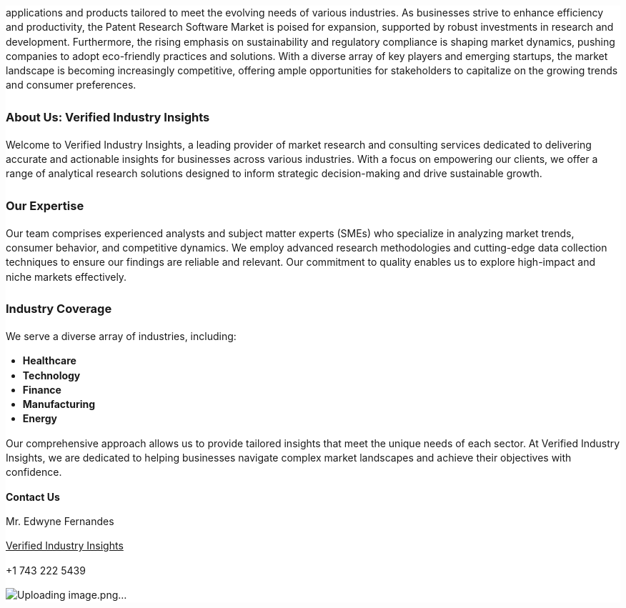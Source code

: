 applications and products tailored to meet the evolving needs of various industries. As businesses strive to enhance efficiency and productivity, the Patent Research Software Market is poised for expansion, supported by robust investments in research and development. Furthermore, the rising emphasis on sustainability and regulatory compliance is shaping market dynamics, pushing companies to adopt eco-friendly practices and solutions. With a diverse array of key players and emerging startups, the market landscape is becoming increasingly competitive, offering ample opportunities for stakeholders to capitalize on the growing trends and consumer preferences.</p><h3>About Us: Verified Industry Insights</h3><p>Welcome to Verified Industry Insights, a leading provider of market research and consulting services dedicated to delivering accurate and actionable insights for businesses across various industries. With a focus on empowering our clients, we offer a range of analytical research solutions designed to inform strategic decision-making and drive sustainable growth.</p><h3>Our Expertise</h3><p>Our team comprises experienced analysts and subject matter experts (SMEs) who specialize in analyzing market trends, consumer behavior, and competitive dynamics. We employ advanced research methodologies and cutting-edge data collection techniques to ensure our findings are reliable and relevant. Our commitment to quality enables us to explore high-impact and niche markets effectively.</p><h3>Industry Coverage</h3><p>We serve a diverse array of industries, including:</p><ul><li><strong>Healthcare</strong></li><li><strong>Technology</strong></li><li><strong>Finance</strong></li><li><strong>Manufacturing</strong></li><li><strong>Energy</strong></li></ul><p>Our comprehensive approach allows us to provide tailored insights that meet the unique needs of each sector. At Verified Industry Insights, we are dedicated to helping businesses navigate complex market landscapes and achieve their objectives with confidence.</p><p><strong>Contact Us</strong></p><p>Mr. Edwyne Fernandes</p><p><a href="https://www.verifiedindustryinsights.com/">Verified Industry Insights</a></p><p>+1 743 222 5439</p>
![Uploading image.png…]()
